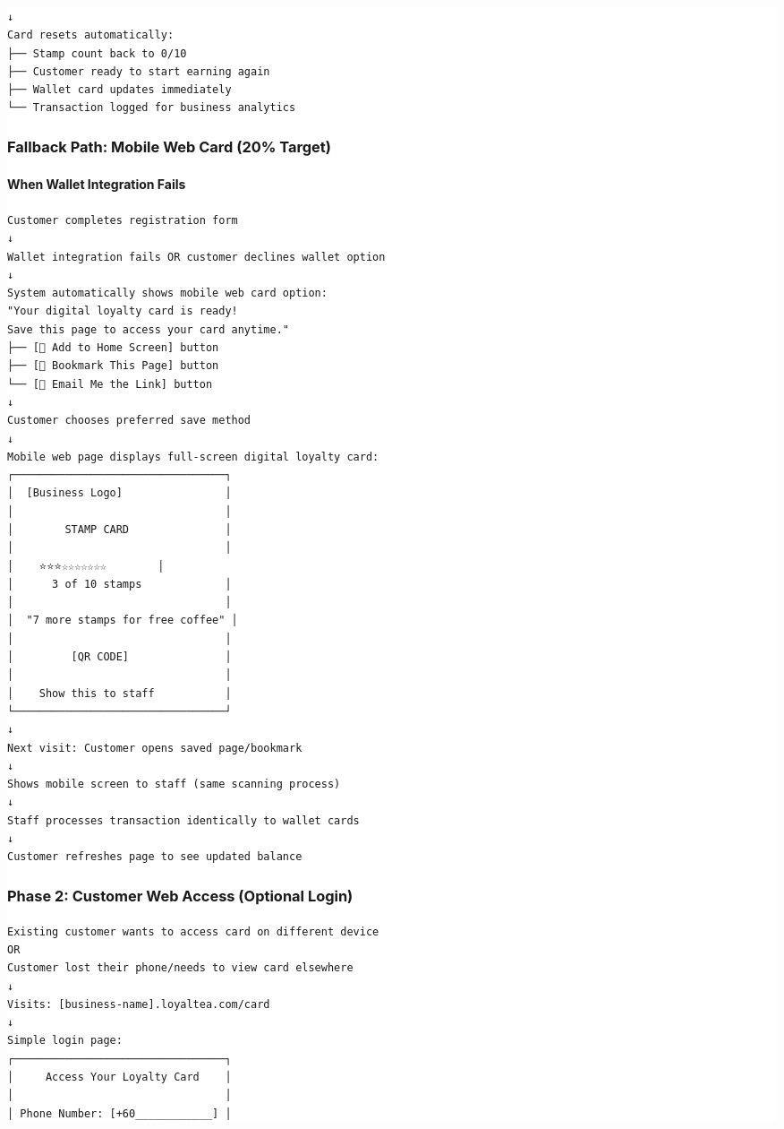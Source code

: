 ```
↓
Card resets automatically:
├── Stamp count back to 0/10
├── Customer ready to start earning again
├── Wallet card updates immediately
└── Transaction logged for business analytics
```

### Fallback Path: Mobile Web Card (20% Target)

#### When Wallet Integration Fails
```
Customer completes registration form
↓
Wallet integration fails OR customer declines wallet option
↓
System automatically shows mobile web card option:
"Your digital loyalty card is ready!
Save this page to access your card anytime."
├── [📱 Add to Home Screen] button
├── [🔖 Bookmark This Page] button  
└── [📧 Email Me the Link] button
↓
Customer chooses preferred save method
↓
Mobile web page displays full-screen digital loyalty card:
┌─────────────────────────────────┐
│  [Business Logo]                │
│                                 │
│        STAMP CARD               │
│                                 │
│    ⭐⭐⭐☆☆☆☆☆☆☆        │
│      3 of 10 stamps             │
│                                 │
│  "7 more stamps for free coffee" │
│                                 │
│         [QR CODE]               │
│                                 │
│    Show this to staff           │
└─────────────────────────────────┘
↓
Next visit: Customer opens saved page/bookmark
↓
Shows mobile screen to staff (same scanning process)
↓
Staff processes transaction identically to wallet cards
↓
Customer refreshes page to see updated balance
```

### Phase 2: Customer Web Access (Optional Login)
```
Existing customer wants to access card on different device
OR
Customer lost their phone/needs to view card elsewhere
↓
Visits: [business-name].loyaltea.com/card
↓
Simple login page:
┌─────────────────────────────────┐
│     Access Your Loyalty Card    │
│                                 │
│ Phone Number: [+60____________] │
```